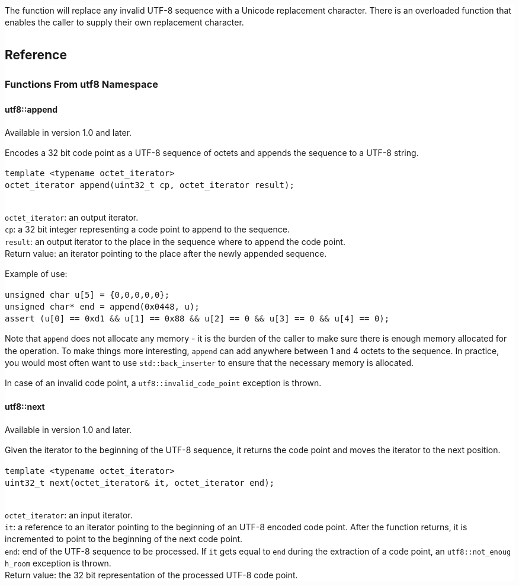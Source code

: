 The function will replace any invalid UTF-8 sequence with a Unicode replacement character. There is an overloaded function that enables the caller to supply their own replacement character.

## Reference

### Functions From utf8 Namespace

#### utf8::append

Available in version 1.0 and later.

Encodes a 32 bit code point as a UTF-8 sequence of octets and appends the sequence to a UTF-8 string.

<pre><span class="keyword">template</span> <<span class="keyword">typename</span> octet_iterator>
octet_iterator append(uint32_t cp, octet_iterator result);

</pre>

`octet_iterator`: an output iterator.  
 `cp`: a 32 bit integer representing a code point to append to the sequence.  
 `result`: an output iterator to the place in the sequence where to append the code point.  
 <span class="return_value">Return value</span>: an iterator pointing to the place after the newly appended sequence.

Example of use:

<pre><span class="keyword">unsigned char</span> u[<span class="literal">5</span>] = {<span class="literal">0</span>,<span class="literal">0</span>,<span class="literal">0</span>,<span class="literal">0</span>,<span class="literal">0</span>};
<span class="keyword">unsigned char</span>* end = append(<span class="literal">0x0448</span>, u);
assert (u[<span class="literal">0</span>] == <span class="literal">0xd1</span> && u[<span class="literal">1</span>] == <span class="literal">0x88</span> && u[<span class="literal">2</span>] == <span class="literal">0</span> && u[<span class="literal">3</span>] == <span class="literal">0</span> && u[<span class="literal">4</span>] == <span class="literal">0</span>);
</pre>

Note that `append` does not allocate any memory - it is the burden of the caller to make sure there is enough memory allocated for the operation. To make things more interesting, `append` can add anywhere between 1 and 4 octets to the sequence. In practice, you would most often want to use `std::back_inserter` to ensure that the necessary memory is allocated.

In case of an invalid code point, a `utf8::invalid_code_point` exception is thrown.

#### utf8::next

Available in version 1.0 and later.

Given the iterator to the beginning of the UTF-8 sequence, it returns the code point and moves the iterator to the next position.

<pre><span class="keyword">template</span> <<span class="keyword">typename</span> octet_iterator> 
uint32_t next(octet_iterator& it, octet_iterator end);

</pre>

`octet_iterator`: an input iterator.  
 `it`: a reference to an iterator pointing to the beginning of an UTF-8 encoded code point. After the function returns, it is incremented to point to the beginning of the next code point.  
 `end`: end of the UTF-8 sequence to be processed. If `it` gets equal to `end` during the extraction of a code point, an `utf8::not_enough_room` exception is thrown.  
 <span class="return_value">Return value</span>: the 32 bit representation of the processed UTF-8 code point.
